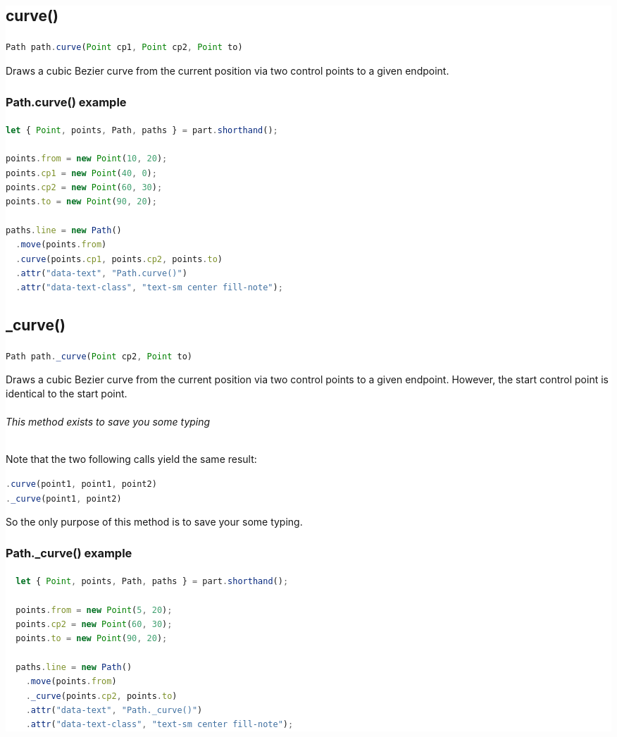 
## curve()

```js
Path path.curve(Point cp1, Point cp2, Point to)
```

Draws a cubic Bezier curve from the current position via two control points to a given endpoint.

### Path.curve() example

<Example part="path_curve" caption="Example of the Path.curve() method" />

```js
let { Point, points, Path, paths } = part.shorthand();

points.from = new Point(10, 20);
points.cp1 = new Point(40, 0);
points.cp2 = new Point(60, 30);
points.to = new Point(90, 20);

paths.line = new Path()
  .move(points.from)
  .curve(points.cp1, points.cp2, points.to)
  .attr("data-text", "Path.curve()")
  .attr("data-text-class", "text-sm center fill-note");
```

## \_curve()
 
```js
Path path._curve(Point cp2, Point to)
```

Draws a cubic Bezier curve from the current position via two control points to a given endpoint.
However, the start control point is identical to the start point.

<Tip>

###### This method exists to save you some typing

Note that the two following calls yield the same result:

```js
.curve(point1, point1, point2)
._curve(point1, point2)
```

So the only purpose of this method is to save your some typing.

</Tip>

### Path.\_curve() example

<Example part="path__curve" caption="Example of the Path._curve() method" />

```js
  let { Point, points, Path, paths } = part.shorthand();

  points.from = new Point(5, 20);
  points.cp2 = new Point(60, 30);
  points.to = new Point(90, 20);

  paths.line = new Path()
    .move(points.from)
    ._curve(points.cp2, points.to)
    .attr("data-text", "Path._curve()")
    .attr("data-text-class", "text-sm center fill-note");
```
